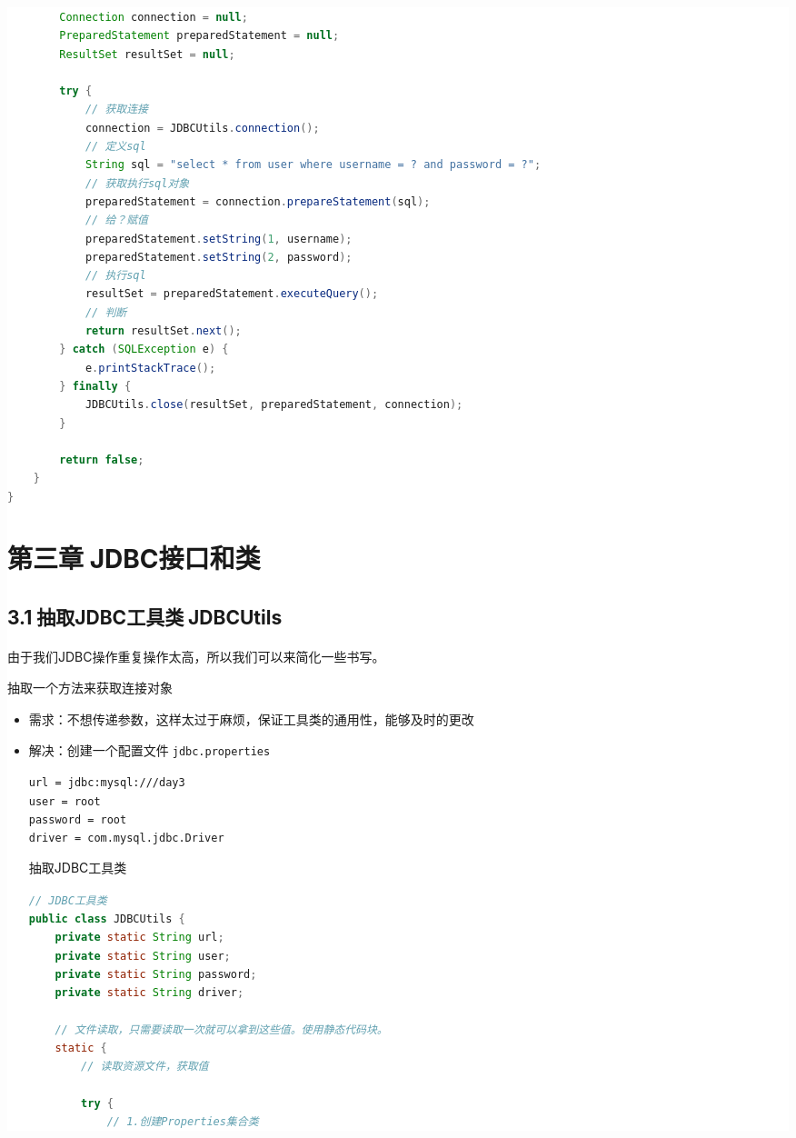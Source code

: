 ```java
        Connection connection = null;
        PreparedStatement preparedStatement = null;
        ResultSet resultSet = null;

        try {
            // 获取连接
            connection = JDBCUtils.connection();
            // 定义sql
            String sql = "select * from user where username = ? and password = ?";
            // 获取执行sql对象
            preparedStatement = connection.prepareStatement(sql);
            // 给？赋值
            preparedStatement.setString(1, username);
            preparedStatement.setString(2, password);
            // 执行sql
            resultSet = preparedStatement.executeQuery();
            // 判断
            return resultSet.next();
        } catch (SQLException e) {
            e.printStackTrace();
        } finally {
            JDBCUtils.close(resultSet, preparedStatement, connection);
        }

        return false;
    }
}
```

# 第三章 JDBC接口和类

## 3.1 抽取JDBC工具类 JDBCUtils



由于我们JDBC操作重复操作太高，所以我们可以来简化一些书写。

抽取一个方法来获取连接对象

* 需求：不想传递参数，这样太过于麻烦，保证工具类的通用性，能够及时的更改

* 解决：创建一个配置文件 `jdbc.properties`

  ```ABAP
  url = jdbc:mysql:///day3
  user = root
  password = root
  driver = com.mysql.jdbc.Driver
  ```
  
  抽取JDBC工具类

  ```java
  // JDBC工具类
  public class JDBCUtils {
      private static String url;
      private static String user;
      private static String password;
      private static String driver;
  
      // 文件读取，只需要读取一次就可以拿到这些值。使用静态代码块。
      static {
          // 读取资源文件，获取值
  
          try {
              // 1.创建Properties集合类
  ```